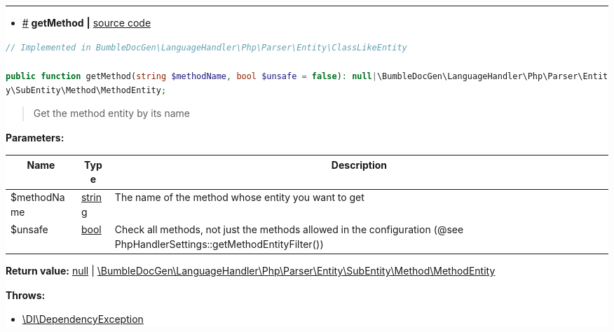 </ul>

</div>
<hr>
<div class='method_description-block'>

<ul>
<li><a name="mgetmethod" href="#mgetmethod">#</a>
 <b>getMethod</b>
    <b>|</b> <a href="https://github.com/bumble-tech/bumble-doc-gen/blob/master/src/LanguageHandler/Php/Parser/Entity/ClassLikeEntity.php#L1203">source code</a></li>
</ul>

```php
// Implemented in BumbleDocGen\LanguageHandler\Php\Parser\Entity\ClassLikeEntity

public function getMethod(string $methodName, bool $unsafe = false): null|\BumbleDocGen\LanguageHandler\Php\Parser\Entity\SubEntity\Method\MethodEntity;
```

<blockquote>Get the method entity by its name</blockquote>

<b>Parameters:</b>

<table>
    <thead>
    <tr>
        <th>Name</th>
        <th>Type</th>
        <th>Description</th>
    </tr>
    </thead>
    <tbody>
            <tr>
            <td>$methodName</td>
            <td><a href='https://www.php.net/manual/en/language.types.string.php'>string</a></td>
            <td>The name of the method whose entity you want to get</td>
        </tr>
            <tr>
            <td>$unsafe</td>
            <td><a href='https://www.php.net/manual/en/language.types.boolean.php'>bool</a></td>
            <td>Check all methods, not just the methods allowed in the configuration (@see PhpHandlerSettings::getMethodEntityFilter())</td>
        </tr>
        </tbody>
</table>

<b>Return value:</b> <a href='https://www.php.net/manual/en/language.types.null.php'>null</a> | <a href='https://github.com/bumble-tech/bumble-doc-gen/blob/master/src/LanguageHandler/Php/Parser/Entity/SubEntity/Method/MethodEntity.php'>\BumbleDocGen\LanguageHandler\Php\Parser\Entity\SubEntity\Method\MethodEntity</a>


<b>Throws:</b>
<ul>
<li>
    <a href="https://github.com/PHP-DI/PHP-DI/blob/master/src/DependencyException.php">\DI\DependencyException</a></li>
